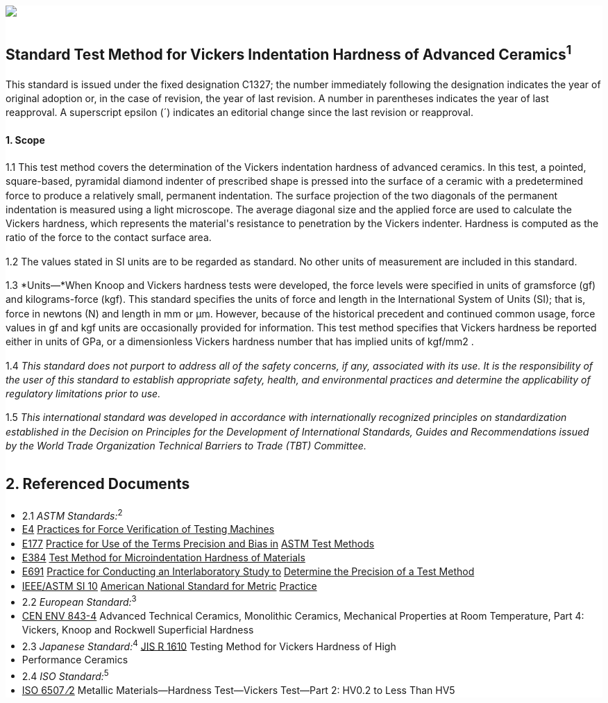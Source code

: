 <span id="page-0-0"></span>![](_page_0_Picture_1.jpeg)

## **Standard Test Method for Vickers Indentation Hardness of Advanced Ceramics<sup>1</sup>**

This standard is issued under the fixed designation C1327; the number immediately following the designation indicates the year of original adoption or, in the case of revision, the year of last revision. A number in parentheses indicates the year of last reapproval. A superscript epsilon (´) indicates an editorial change since the last revision or reapproval.

#### **1. Scope**

1.1 This test method covers the determination of the Vickers indentation hardness of advanced ceramics. In this test, a pointed, square-based, pyramidal diamond indenter of prescribed shape is pressed into the surface of a ceramic with a predetermined force to produce a relatively small, permanent indentation. The surface projection of the two diagonals of the permanent indentation is measured using a light microscope. The average diagonal size and the applied force are used to calculate the Vickers hardness, which represents the material's resistance to penetration by the Vickers indenter. Hardness is computed as the ratio of the force to the contact surface area.

1.2 The values stated in SI units are to be regarded as standard. No other units of measurement are included in this standard.

1.3 *Units—*When Knoop and Vickers hardness tests were developed, the force levels were specified in units of gramsforce (gf) and kilograms-force (kgf). This standard specifies the units of force and length in the International System of Units (SI); that is, force in newtons (N) and length in mm or µm. However, because of the historical precedent and continued common usage, force values in gf and kgf units are occasionally provided for information. This test method specifies that Vickers hardness be reported either in units of GPa, or a dimensionless Vickers hardness number that has implied units of kgf/mm2 .

1.4 *This standard does not purport to address all of the safety concerns, if any, associated with its use. It is the responsibility of the user of this standard to establish appropriate safety, health, and environmental practices and determine the applicability of regulatory limitations prior to use.*

1.5 *This international standard was developed in accordance with internationally recognized principles on standardization established in the Decision on Principles for the Development of International Standards, Guides and Recommendations issued by the World Trade Organization Technical Barriers to Trade (TBT) Committee.*

## **2. Referenced Documents**

- 2.1 *ASTM Standards:*<sup>2</sup>
- [E4](#page-3-0) [Practices for Force Verification of Testing Machines](https://doi.org/10.1520/E0004)
- [E177](#page-7-0) [Practice for Use of the Terms Precision and Bias in](https://doi.org/10.1520/E0177) [ASTM Test Methods](https://doi.org/10.1520/E0177)
- [E384](#page-1-0) [Test Method for Microindentation Hardness of Mate](https://doi.org/10.1520/E0384)[rials](https://doi.org/10.1520/E0384)
- [E691](#page-7-0) [Practice for Conducting an Interlaboratory Study to](https://doi.org/10.1520/E0691) [Determine the Precision of a Test Method](https://doi.org/10.1520/E0691)
- [IEEE/ASTM SI 10](#page-5-0) [American National Standard for Metric](https://doi.org/10.1520/) [Practice](https://doi.org/10.1520/)
- 2.2 *European Standard:*<sup>3</sup>
- [CEN ENV 843-4](#page-1-0) Advanced Technical Ceramics, Monolithic Ceramics, Mechanical Properties at Room Temperature, Part 4: Vickers, Knoop and Rockwell Superficial Hardness
- 2.3 *Japanese Standard:*<sup>4</sup> [JIS R 1610](#page-2-0) Testing Method for Vickers Hardness of High
- Performance Ceramics
- 2.4 *ISO Standard:*<sup>5</sup>
- [ISO 6507 ⁄2](#page-8-0) Metallic Materials—Hardness Test—Vickers Test—Part 2: HV0.2 to Less Than HV5
